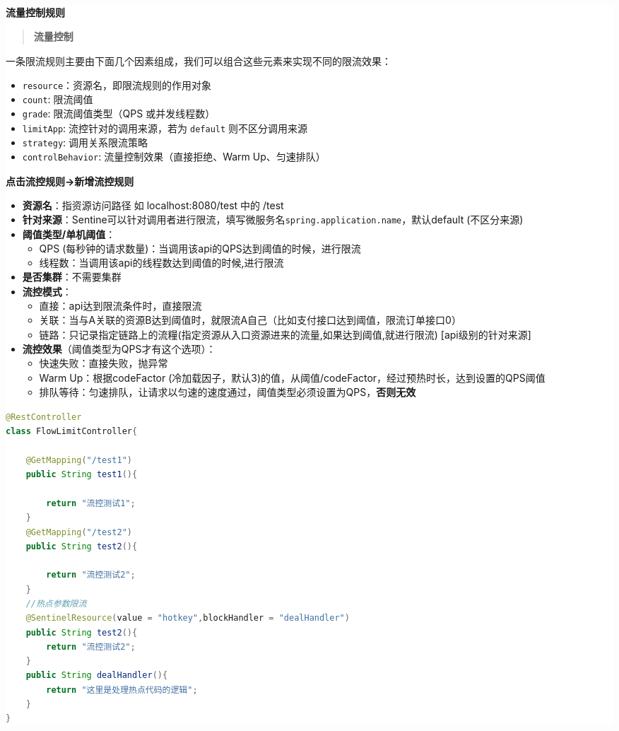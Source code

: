 

**流量控制规则**

> **流量控制**

一条限流规则主要由下面几个因素组成，我们可以组合这些元素来实现不同的限流效果：

- `resource`：资源名，即限流规则的作用对象
- `count`: 限流阈值
- `grade`: 限流阈值类型（QPS 或并发线程数）
- `limitApp`: 流控针对的调用来源，若为 `default` 则不区分调用来源
- `strategy`: 调用关系限流策略
- `controlBehavior`: 流量控制效果（直接拒绝、Warm Up、匀速排队）

**点击流控规则->新增流控规则**

+ **资源名**：指资源访问路径 如 localhost:8080/test 中的 /test
+ **针对来源**：Sentine可以针对调用者进行限流，填写微服务名`spring.application.name`，默认default (不区分来源)
+ **阈值类型/单机阈值**：
  + QPS (每秒钟的请求数量)：当调用该api的QPS达到阈值的时候，进行限流
  + 线程数：当调用该api的线程数达到阈值的时候,进行限流
+ **是否集群**：不需要集群
+ **流控模式**：
  + 直接：api达到限流条件时，直接限流
  + 关联：当与A关联的资源B达到阈值时，就限流A自己（比如支付接口达到阈值，限流订单接口0）
  + 链路：只记录指定链路上的流糧(指定资源从入口资源进来的流量,如果达到阈值,就进行限流) [api级别的针对来源]
+ **流控效果**（阈值类型为QPS才有这个选项）：
  + 快速失败：直接失败，抛异常
  + Warm Up：根据codeFactor (冷加载因子，默认3)的值，从阈值/codeFactor，经过预热时长，达到设置的QPS阈值
  + 排队等待：匀速排队，让请求以匀速的速度通过，阈值类型必须设置为QPS，**否则无效**

```java
@RestController
class FlowLimitController{

    @GetMapping("/test1")
    public String test1(){

        return "流控测试1";
    }
    @GetMapping("/test2")
    public String test2(){

        return "流控测试2";
    }
    //热点参数限流
    @SentinelResource(value = "hotkey",blockHandler = "dealHandler")
    public String test2(){
        return "流控测试2";
    }
    public String dealHandler(){
        return "这里是处理热点代码的逻辑";
    }
}
```
